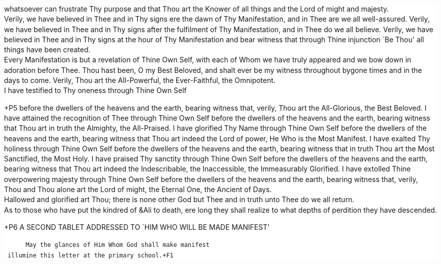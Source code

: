 whatsoever can frustrate Thy purpose and that Thou 
art the Knower of all things and the Lord of might and 
majesty.  
     Verily, we have believed in Thee and in Thy signs ere 
the dawn of Thy Manifestation, and in Thee are we all 
well-assured.  Verily, we have believed in Thee and in Thy 
signs after the fulfilment of Thy Manifestation, and in Thee 
do we all believe.  Verily, we have believed in Thee and in 
Thy signs at the hour of Thy Manifestation and bear witness 
that through Thine injunction `Be Thou' all things 
have been created.  
     Every Manifestation is but a revelation of Thine Own 
Self, with each of Whom we have truly appeared and we 
bow down in adoration before Thee.  Thou hast been, O 
my Best Beloved, and shalt ever be my witness throughout 
bygone times and in the days to come.  Verily, Thou art 
the All-Powerful, the Ever-Faithful, the Omnipotent.  
     I have testified to Thy oneness through Thine Own Self 
 
+P5 
before the dwellers of the heavens and the earth, bearing 
witness that, verily, Thou art the All-Glorious, the Best 
Beloved.  I have attained the recognition of Thee through 
Thine Own Self before the dwellers of the heavens and the 
earth, bearing witness that Thou art in truth the Almighty, 
the All-Praised.  I have glorified Thy Name through Thine 
Own Self before the dwellers of the heavens and the earth, 
bearing witness that Thou art indeed the Lord of power, He 
Who is the Most Manifest.  I have exalted Thy holiness 
through Thine Own Self before the dwellers of the 
heavens and the earth, bearing witness that in truth Thou 
art the Most Sanctified, the Most Holy.  I have praised Thy 
sanctity through Thine Own Self before the dwellers of 
the heavens and the earth, bearing witness that Thou art 
indeed the Indescribable, the Inaccessible, the Immeasurably 
Glorified.  I have extolled Thine overpowering majesty 
through Thine Own Self before the dwellers of the 
heavens and the earth, bearing witness that, verily, Thou 
and Thou alone art the Lord of might, the Eternal One, 
the Ancient of Days.  
     Hallowed and glorified art Thou; there is none other 
God but Thee and in truth unto Thee do we all return.  
     As to those who have put the kindred of &amp;Ali to death, 
ere long they shall realize to what depths of perdition they 
have descended.  
 
+P6 
               A SECOND TABLET ADDRESSED TO 
              `HIM WHO WILL BE MADE MANIFEST' 
 
          May the glances of Him Whom God shall make manifest 
     illumine this letter at the primary school.+F1  
 